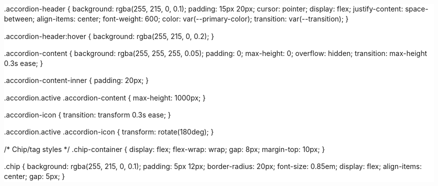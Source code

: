.accordion-header {
    background: rgba(255, 215, 0, 0.1);
    padding: 15px 20px;
    cursor: pointer;
    display: flex;
    justify-content: space-between;
    align-items: center;
    font-weight: 600;
    color: var(--primary-color);
    transition: var(--transition);
}

.accordion-header:hover {
    background: rgba(255, 215, 0, 0.2);
}

.accordion-content {
    background: rgba(255, 255, 255, 0.05);
    padding: 0;
    max-height: 0;
    overflow: hidden;
    transition: max-height 0.3s ease;
}

.accordion-content-inner {
    padding: 20px;
}

.accordion.active .accordion-content {
    max-height: 1000px;
}

.accordion-icon {
    transition: transform 0.3s ease;
}

.accordion.active .accordion-icon {
    transform: rotate(180deg);
}

/* Chip/tag styles */
.chip-container {
    display: flex;
    flex-wrap: wrap;
    gap: 8px;
    margin-top: 10px;
}

.chip {
    background: rgba(255, 215, 0, 0.1);
    padding: 5px 12px;
    border-radius: 20px;
    font-size: 0.85em;
    display: flex;
    align-items: center;
    gap: 5px;
}
